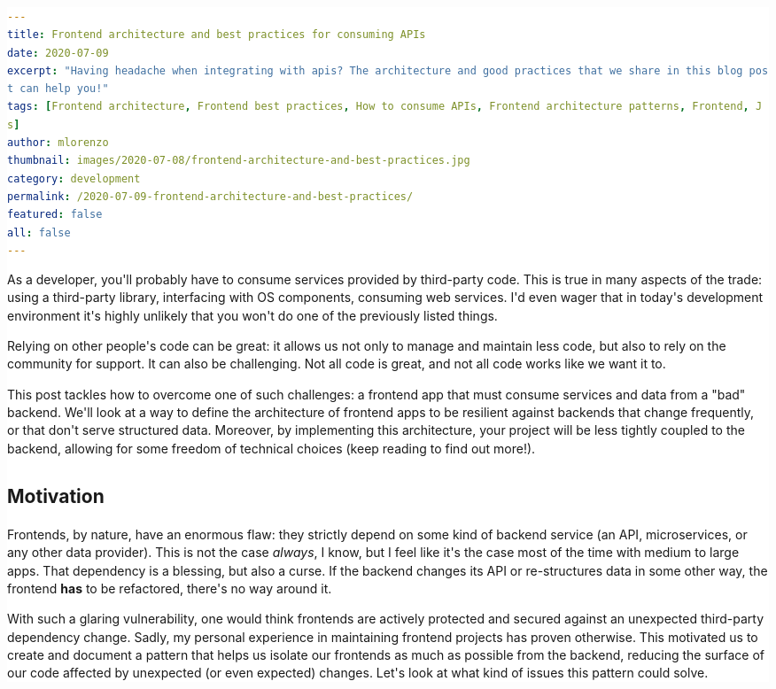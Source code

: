 ```yaml
---
title: Frontend architecture and best practices for consuming APIs
date: 2020-07-09
excerpt: "Having headache when integrating with apis? The architecture and good practices that we share in this blog post can help you!"
tags: [Frontend architecture, Frontend best practices, How to consume APIs, Frontend architecture patterns, Frontend, Js]
author: mlorenzo
thumbnail: images/2020-07-08/frontend-architecture-and-best-practices.jpg
category: development
permalink: /2020-07-09-frontend-architecture-and-best-practices/
featured: false
all: false
---
```


As a developer, you'll probably have to consume services provided by third-party code.
This is true in many aspects of the trade: using a third-party library, interfacing with OS components, consuming web services.
I'd even wager that in today's development environment it's highly unlikely that you won't do one of the previously listed things.

Relying on other people's code can be great: it allows us not only to manage and maintain less code, but also to rely on the community for support.
It can also be challenging.
Not all code is great, and not all code works like we want it to.

This post tackles how to overcome one of such challenges: a frontend app that must consume services and data from a "bad" backend.
We'll look at a way to define the architecture of frontend apps to be resilient against backends that change frequently, or that don't serve structured data.
Moreover, by implementing this architecture, your project will be less tightly coupled to the backend, allowing for some freedom of technical choices (keep reading to find out more!).

## Motivation

Frontends, by nature, have an enormous flaw: they strictly depend on some kind of backend service (an API, microservices, or any other data provider).
This is not the case *always*, I know, but I feel like it's the case most of the time with medium to large apps.
That dependency is a blessing, but also a curse.
If the backend changes its API or re-structures data in some other way, the frontend **has** to be refactored, there's no way around it.

With such a glaring vulnerability, one would think frontends are actively protected and secured against an unexpected third-party dependency change.
Sadly, my personal experience in maintaining frontend projects has proven otherwise.
This motivated us to create and document a pattern that helps us isolate our frontends as much as possible from the backend, reducing the surface of our code affected by unexpected (or even expected) changes.
Let's look at what kind of issues this pattern could solve.
